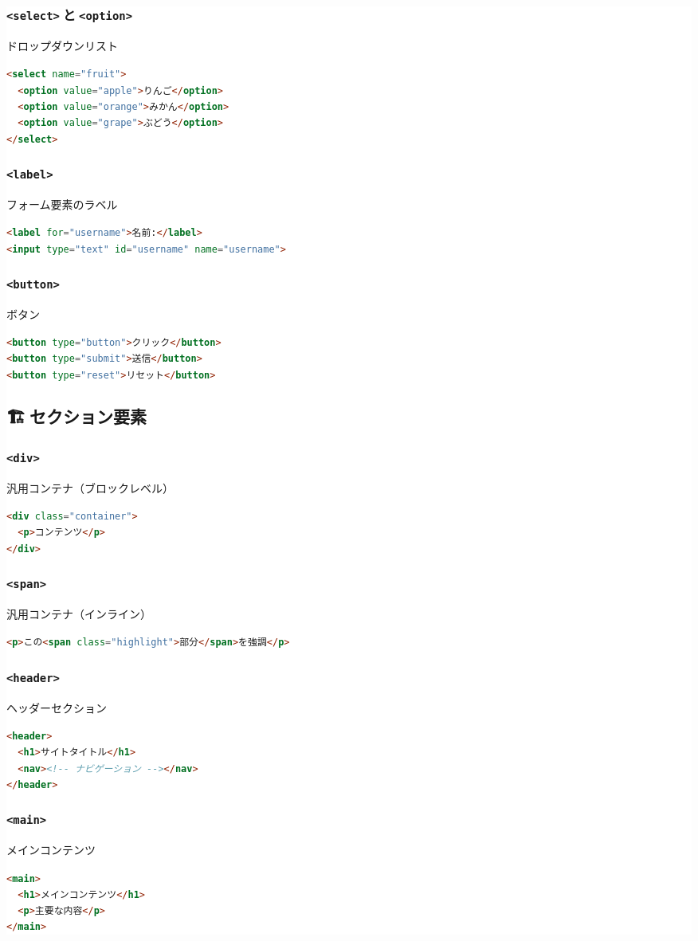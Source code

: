 ### `<select>` と `<option>`
ドロップダウンリスト
```html
<select name="fruit">
  <option value="apple">りんご</option>
  <option value="orange">みかん</option>
  <option value="grape">ぶどう</option>
</select>
```

### `<label>`
フォーム要素のラベル
```html
<label for="username">名前:</label>
<input type="text" id="username" name="username">
```

### `<button>`
ボタン
```html
<button type="button">クリック</button>
<button type="submit">送信</button>
<button type="reset">リセット</button>
```

## 🏗️ セクション要素

### `<div>`
汎用コンテナ（ブロックレベル）
```html
<div class="container">
  <p>コンテンツ</p>
</div>
```

### `<span>`
汎用コンテナ（インライン）
```html
<p>この<span class="highlight">部分</span>を強調</p>
```

### `<header>`
ヘッダーセクション
```html
<header>
  <h1>サイトタイトル</h1>
  <nav><!-- ナビゲーション --></nav>
</header>
```

### `<main>`
メインコンテンツ
```html
<main>
  <h1>メインコンテンツ</h1>
  <p>主要な内容</p>
</main>
```
